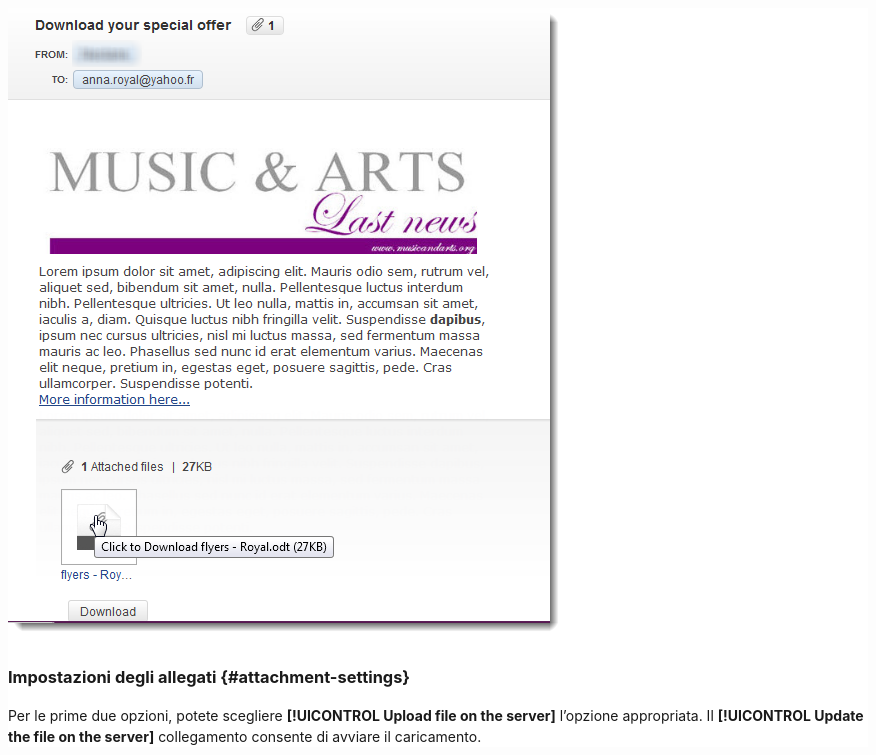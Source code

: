    ![](assets/s_ncs_user_wizard_email_calc_attachement_011.png)

### Impostazioni degli allegati {#attachment-settings}

Per le prime due opzioni, potete scegliere **[!UICONTROL Upload file on the server]** l’opzione appropriata. Il **[!UICONTROL Update the file on the server]** collegamento consente di avviare il caricamento.
